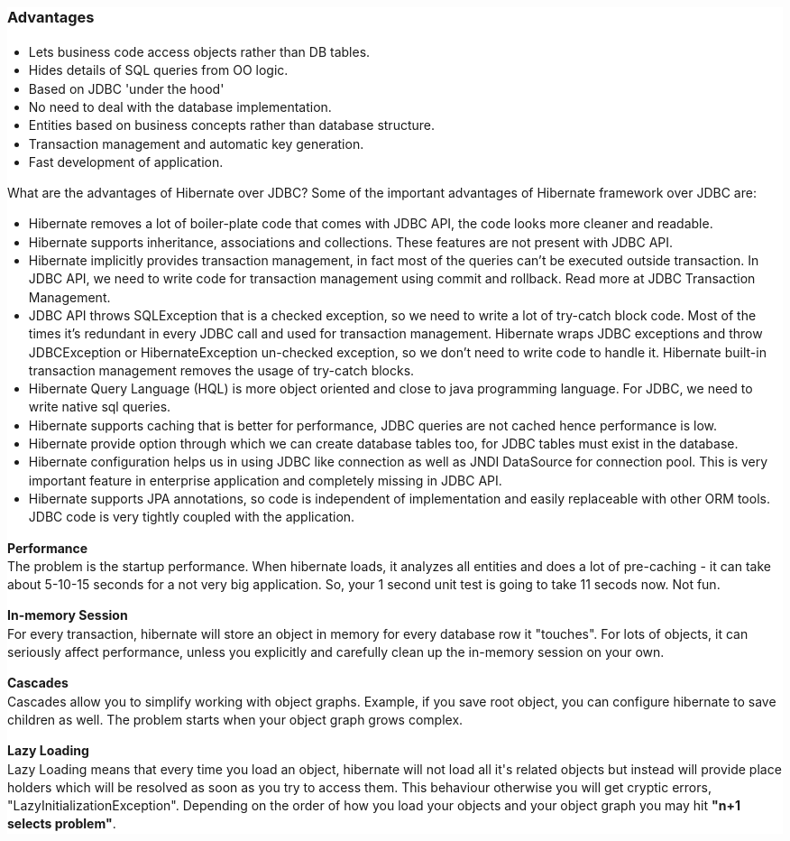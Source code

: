 ### Advantages
-	Lets business code access objects rather than DB tables.
-	Hides details of SQL queries from OO logic.
-	Based on JDBC 'under the hood'
-	No need to deal with the database implementation.
-	Entities based on business concepts rather than database structure.
-	Transaction management and automatic key generation.
-	Fast development of application.

What are the advantages of Hibernate over JDBC?
Some of the important advantages of Hibernate framework over JDBC are:
-	Hibernate removes a lot of boiler-plate code that comes with JDBC API, the code looks more cleaner and readable.
-	Hibernate supports inheritance, associations and collections. These features are not present with JDBC API.
-	Hibernate implicitly provides transaction management, in fact most of the queries can’t be executed outside transaction. In JDBC API, we need to write code for transaction management using commit and rollback. Read more at JDBC Transaction Management.
-	JDBC API throws SQLException that is a checked exception, so we need to write a lot of try-catch block code. Most of the times it’s redundant in every JDBC call and used for transaction management. Hibernate wraps JDBC exceptions and throw JDBCException or HibernateException un-checked exception, so we don’t need to write code to handle it. Hibernate built-in transaction management removes the usage of try-catch blocks.
-	Hibernate Query Language (HQL) is more object oriented and close to java programming language. For JDBC, we need to write native sql queries.
-	Hibernate supports caching that is better for performance, JDBC queries are not cached hence performance is low.
-	Hibernate provide option through which we can create database tables too, for JDBC tables must exist in the database.
-	Hibernate configuration helps us in using JDBC like connection as well as JNDI DataSource for connection pool. This is very important feature in enterprise application and completely missing in JDBC API.
-	Hibernate supports JPA annotations, so code is independent of implementation and easily replaceable with other ORM tools. JDBC code is very tightly coupled with the application.

**Performance**  
The problem is the startup performance. When hibernate loads, it analyzes all entities and does a lot of pre-caching - it can take about 5-10-15 seconds for a not very big application. So, your 1 second unit test is going to take 11 secods now. Not fun.

**In-memory Session**  
For every transaction, hibernate will store an object in memory for every database row it "touches". For lots of objects, it can seriously affect performance, unless you explicitly and carefully clean up the in-memory session on your own.

**Cascades**  
Cascades allow you to simplify working with object graphs. Example, if you save root object, you can configure hibernate to save children as well. The problem starts when your object graph grows complex. 

**Lazy Loading**  
Lazy Loading means that every time you load an object, hibernate will not load all it's related objects but instead will provide place holders which will be resolved as soon as you try to access them. This behaviour otherwise you will get cryptic errors, "LazyInitializationException". Depending on the order of how you load your objects and your object graph you may hit **"n+1 selects problem"**. 
